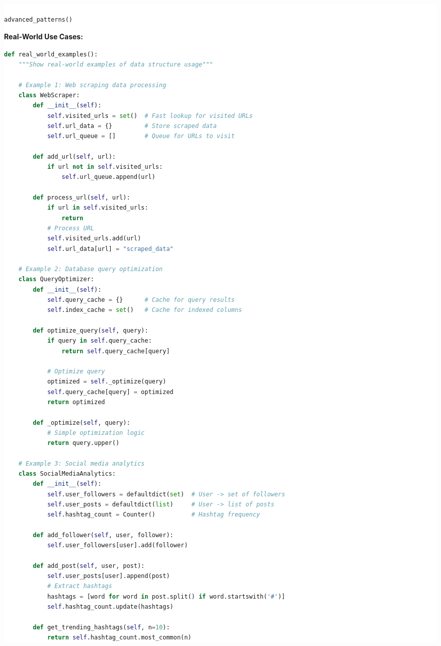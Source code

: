 ```python

advanced_patterns()
```

**Real-World Use Cases:**
```python
def real_world_examples():
    """Show real-world examples of data structure usage"""
    
    # Example 1: Web scraping data processing
    class WebScraper:
        def __init__(self):
            self.visited_urls = set()  # Fast lookup for visited URLs
            self.url_data = {}         # Store scraped data
            self.url_queue = []        # Queue for URLs to visit
        
        def add_url(self, url):
            if url not in self.visited_urls:
                self.url_queue.append(url)
        
        def process_url(self, url):
            if url in self.visited_urls:
                return
            # Process URL
            self.visited_urls.add(url)
            self.url_data[url] = "scraped_data"
    
    # Example 2: Database query optimization
    class QueryOptimizer:
        def __init__(self):
            self.query_cache = {}      # Cache for query results
            self.index_cache = set()   # Cache for indexed columns
        
        def optimize_query(self, query):
            if query in self.query_cache:
                return self.query_cache[query]
            
            # Optimize query
            optimized = self._optimize(query)
            self.query_cache[query] = optimized
            return optimized
        
        def _optimize(self, query):
            # Simple optimization logic
            return query.upper()
    
    # Example 3: Social media analytics
    class SocialMediaAnalytics:
        def __init__(self):
            self.user_followers = defaultdict(set)  # User -> set of followers
            self.user_posts = defaultdict(list)     # User -> list of posts
            self.hashtag_count = Counter()          # Hashtag frequency
        
        def add_follower(self, user, follower):
            self.user_followers[user].add(follower)
        
        def add_post(self, user, post):
            self.user_posts[user].append(post)
            # Extract hashtags
            hashtags = [word for word in post.split() if word.startswith('#')]
            self.hashtag_count.update(hashtags)
        
        def get_trending_hashtags(self, n=10):
            return self.hashtag_count.most_common(n)
```